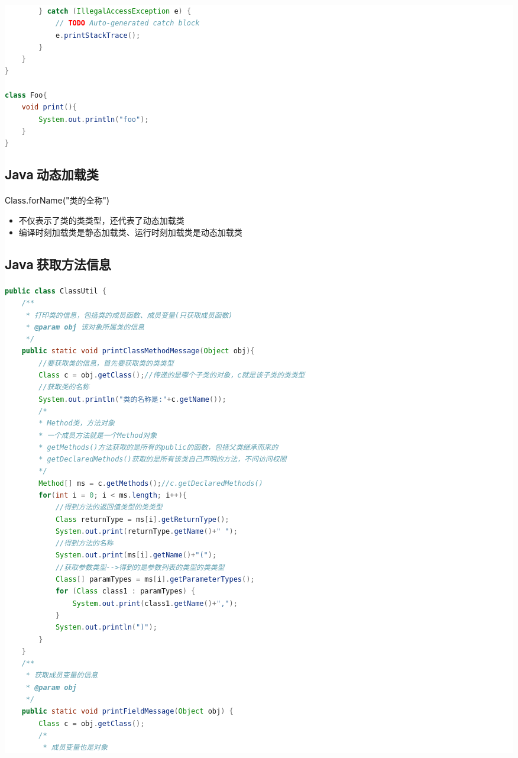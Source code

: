 ```java
		} catch (IllegalAccessException e) {
			// TODO Auto-generated catch block
			e.printStackTrace();
		}
	}
}

class Foo{
	void print(){
		System.out.println("foo");
	}
}
```

Java 动态加载类
------------------
Class.forName("类的全称")

* 不仅表示了类的类类型，还代表了动态加载类
* 编译时刻加载类是静态加载类、运行时刻加载类是动态加载类


Java 获取方法信息
--------

```java
public class ClassUtil {
	/**
	 * 打印类的信息，包括类的成员函数、成员变量(只获取成员函数)
	 * @param obj 该对象所属类的信息
	 */
	public static void printClassMethodMessage(Object obj){
		//要获取类的信息，首先要获取类的类类型
		Class c = obj.getClass();//传递的是哪个子类的对象，c就是该子类的类类型
		//获取类的名称
		System.out.println("类的名称是:"+c.getName());
		/*
		* Method类，方法对象
		* 一个成员方法就是一个Method对象
		* getMethods()方法获取的是所有的public的函数，包括父类继承而来的
		* getDeclaredMethods()获取的是所有该类自己声明的方法，不问访问权限
		*/
		Method[] ms = c.getMethods();//c.getDeclaredMethods()
		for(int i = 0; i < ms.length; i++){
			//得到方法的返回值类型的类类型
			Class returnType = ms[i].getReturnType();
			System.out.print(returnType.getName()+" ");
			//得到方法的名称
			System.out.print(ms[i].getName()+"(");
			//获取参数类型-->得到的是参数列表的类型的类类型
			Class[] paramTypes = ms[i].getParameterTypes();
			for (Class class1 : paramTypes) {
				System.out.print(class1.getName()+",");
			}
			System.out.println(")");
		}
	}
    /**
     * 获取成员变量的信息
     * @param obj
     */
	public static void printFieldMessage(Object obj) {
		Class c = obj.getClass();
		/*
		 * 成员变量也是对象
```